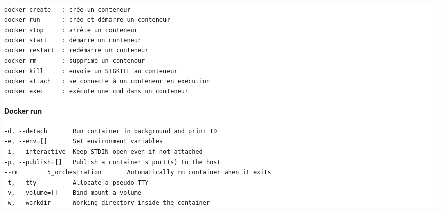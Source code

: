     docker create   : crée un conteneur
    docker run      : crée et démarre un conteneur
    docker stop     : arrête un conteneur
    docker start    : démarre un conteneur
    docker restart  : redémarre un conteneur
    docker rm       : supprime un conteneur
    docker kill     : envoie un SIGKILL au conteneur
    docker attach   : se connecte à un conteneur en exécution 
    docker exec     : exécute une cmd dans un conteneur



#### Docker run

    -d, --detach       Run container in background and print ID
    -e, --env=[]       Set environment variables
    -i, --interactive  Keep STDIN open even if not attached
    -p, --publish=[]   Publish a container's port(s) to the host
    --rm        5_orchestration       Automatically rm container when it exits
    -t, --tty          Allocate a pseudo-TTY
    -v, --volume=[]    Bind mount a volume
    -w, --workdir      Working directory inside the container
